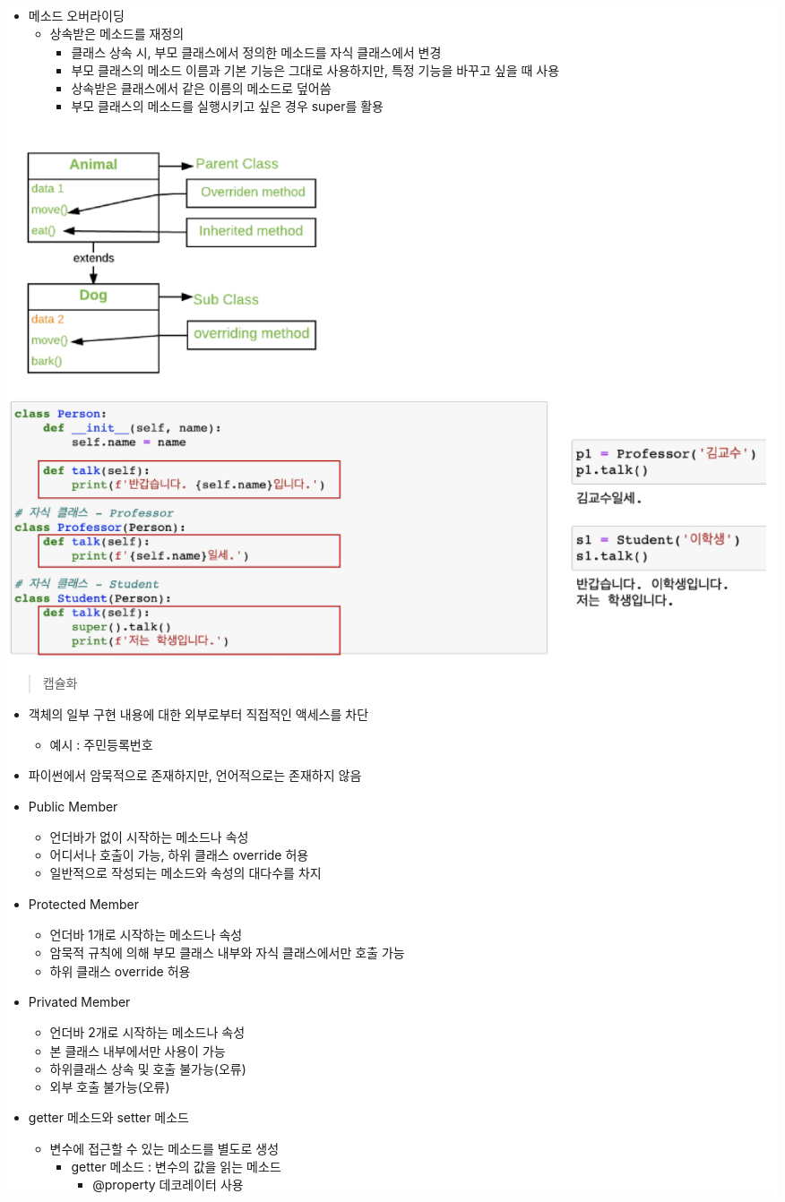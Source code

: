 - 메소드 오버라이딩
  - 상속받은 메소드를 재정의
    - 클래스 상속 시, 부모 클래스에서 정의한 메소드를 자식 클래스에서 변경
    - 부모 클래스의 메소드 이름과 기본 기능은 그대로 사용하지만, 특정 기능을 바꾸고 싶을 때 사용
    - 상속받은 클래스에서 같은 이름의 메소드로 덮어씀
    - 부모 클래스의 메소드를 실행시키고 싶은 경우 super를 활용

![image-20220126191044053](OOP.assets/image-20220126191044053.png)

![image-20220126191201393](OOP.assets/image-20220126191201393.png)





> 캡슐화

- 객체의 일부 구현 내용에 대한 외부로부터 직접적인 액세스를 차단
  - 예시 : 주민등록번호
- 파이썬에서 암묵적으로 존재하지만, 언어적으로는 존재하지 않음

- Public Member
  - 언더바가 없이 시작하는 메소드나 속성
  - 어디서나 호출이 가능, 하위 클래스 override 허용
  - 일반적으로 작성되는 메소드와 속성의 대다수를 차지
- Protected Member
  - 언더바 1개로 시작하는 메소드나 속성
  - 암묵적 규칙에 의해 부모 클래스 내부와 자식 클래스에서만 호출 가능
  - 하위 클래스 override 허용
- Privated Member
  - 언더바 2개로 시작하는 메소드나 속성
  - 본 클래스 내부에서만 사용이 가능
  - 하위클래스 상속 및 호출 불가능(오류)
  - 외부 호출 불가능(오류)
- getter 메소드와 setter 메소드
  - 변수에 접근할 수 있는 메소드를 별도로 생성
    - getter 메소드 : 변수의 값을 읽는 메소드
      - @property 데코레이터 사용